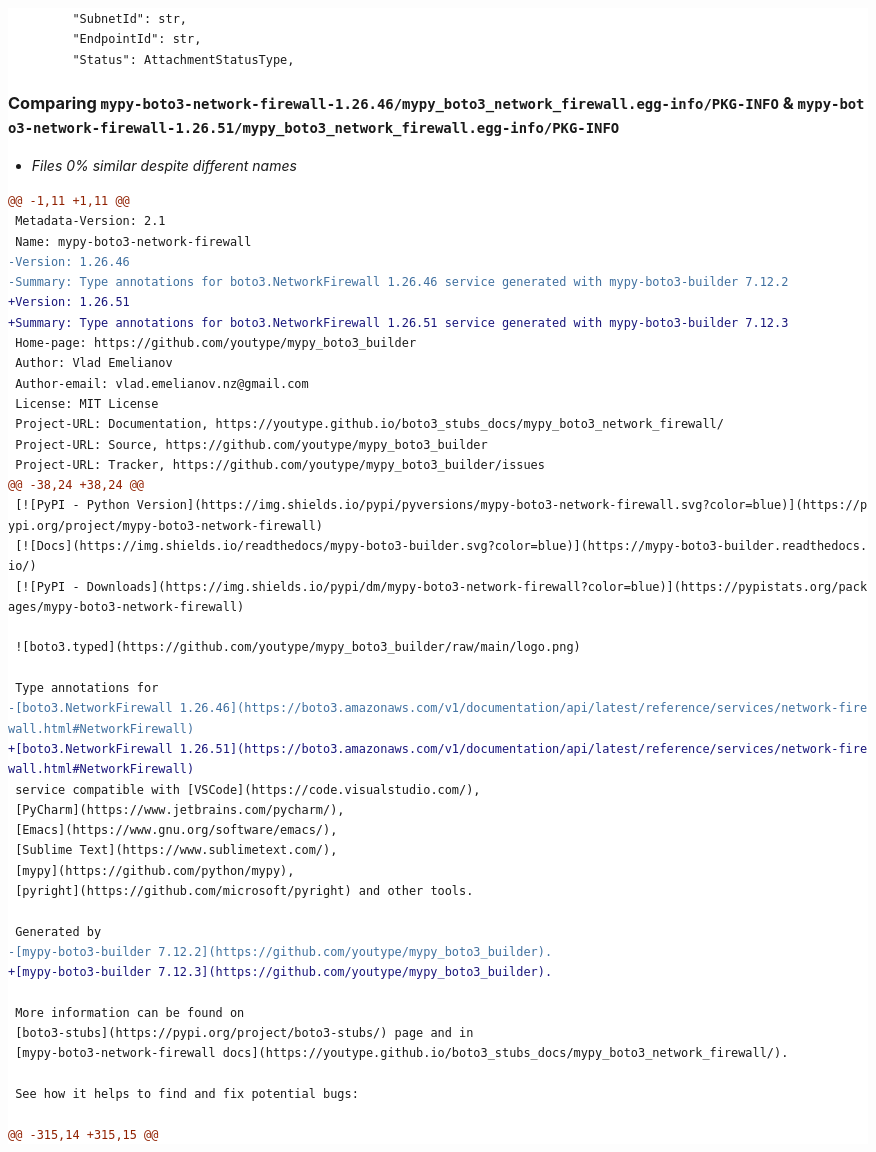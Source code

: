 ```diff
         "SubnetId": str,
         "EndpointId": str,
         "Status": AttachmentStatusType,
```

### Comparing `mypy-boto3-network-firewall-1.26.46/mypy_boto3_network_firewall.egg-info/PKG-INFO` & `mypy-boto3-network-firewall-1.26.51/mypy_boto3_network_firewall.egg-info/PKG-INFO`

 * *Files 0% similar despite different names*

```diff
@@ -1,11 +1,11 @@
 Metadata-Version: 2.1
 Name: mypy-boto3-network-firewall
-Version: 1.26.46
-Summary: Type annotations for boto3.NetworkFirewall 1.26.46 service generated with mypy-boto3-builder 7.12.2
+Version: 1.26.51
+Summary: Type annotations for boto3.NetworkFirewall 1.26.51 service generated with mypy-boto3-builder 7.12.3
 Home-page: https://github.com/youtype/mypy_boto3_builder
 Author: Vlad Emelianov
 Author-email: vlad.emelianov.nz@gmail.com
 License: MIT License
 Project-URL: Documentation, https://youtype.github.io/boto3_stubs_docs/mypy_boto3_network_firewall/
 Project-URL: Source, https://github.com/youtype/mypy_boto3_builder
 Project-URL: Tracker, https://github.com/youtype/mypy_boto3_builder/issues
@@ -38,24 +38,24 @@
 [![PyPI - Python Version](https://img.shields.io/pypi/pyversions/mypy-boto3-network-firewall.svg?color=blue)](https://pypi.org/project/mypy-boto3-network-firewall)
 [![Docs](https://img.shields.io/readthedocs/mypy-boto3-builder.svg?color=blue)](https://mypy-boto3-builder.readthedocs.io/)
 [![PyPI - Downloads](https://img.shields.io/pypi/dm/mypy-boto3-network-firewall?color=blue)](https://pypistats.org/packages/mypy-boto3-network-firewall)
 
 ![boto3.typed](https://github.com/youtype/mypy_boto3_builder/raw/main/logo.png)
 
 Type annotations for
-[boto3.NetworkFirewall 1.26.46](https://boto3.amazonaws.com/v1/documentation/api/latest/reference/services/network-firewall.html#NetworkFirewall)
+[boto3.NetworkFirewall 1.26.51](https://boto3.amazonaws.com/v1/documentation/api/latest/reference/services/network-firewall.html#NetworkFirewall)
 service compatible with [VSCode](https://code.visualstudio.com/),
 [PyCharm](https://www.jetbrains.com/pycharm/),
 [Emacs](https://www.gnu.org/software/emacs/),
 [Sublime Text](https://www.sublimetext.com/),
 [mypy](https://github.com/python/mypy),
 [pyright](https://github.com/microsoft/pyright) and other tools.
 
 Generated by
-[mypy-boto3-builder 7.12.2](https://github.com/youtype/mypy_boto3_builder).
+[mypy-boto3-builder 7.12.3](https://github.com/youtype/mypy_boto3_builder).
 
 More information can be found on
 [boto3-stubs](https://pypi.org/project/boto3-stubs/) page and in
 [mypy-boto3-network-firewall docs](https://youtype.github.io/boto3_stubs_docs/mypy_boto3_network_firewall/).
 
 See how it helps to find and fix potential bugs:
 
@@ -315,14 +315,15 @@
```